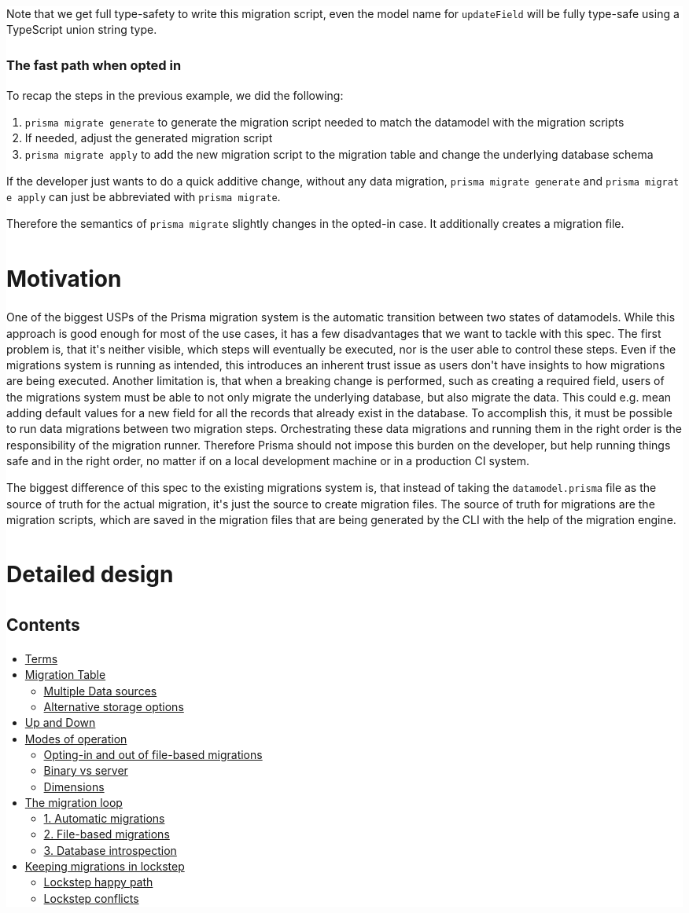 Note that we get full type-safety to write this migration script, even the model name for `updateField` will be fully type-safe using a TypeScript union string type.

### The fast path when opted in

To recap the steps in the previous example, we did the following:

1. `prisma migrate generate` to generate the migration script needed to match the datamodel with the migration scripts
2. If needed, adjust the generated migration script
3. `prisma migrate apply` to add the new migration script to the migration table and change the underlying database schema

If the developer just wants to do a quick additive change, without any data migration, `prisma migrate generate` and `prisma migrate apply` can just be abbreviated with `prisma migrate`.

Therefore the semantics of `prisma migrate` slightly changes in the opted-in case. It additionally creates a migration file.

# Motivation

One of the biggest USPs of the Prisma migration system is the automatic transition between two states of datamodels.
While this approach is good enough for most of the use cases, it has a few disadvantages that we want to tackle with this spec.
The first problem is, that it's neither visible, which steps will eventually be executed, nor is the user able to control these steps. Even if the migrations system is running as intended, this introduces an inherent trust issue as users don't have insights to how migrations are being executed.
Another limitation is, that when a breaking change is performed, such as creating a required field, users of the migrations system must be able to not only migrate the underlying database, but also migrate the data. This could e.g. mean adding default values for a new field for all the records that already exist in the database.
To accomplish this, it must be possible to run data migrations between two migration steps.
Orchestrating these data migrations and running them in the right order is the responsibility of the migration runner.
Therefore Prisma should not impose this burden on the developer, but help running things safe and in the right order, no matter if on a local development machine or in a production CI system.

The biggest difference of this spec to the existing migrations system is, that instead of taking the `datamodel.prisma` file as the source of truth for the actual migration, it's just the source to create migration files. The source of truth for migrations are the migration scripts, which are saved in the migration files that are being generated by the CLI with the help of the migration engine.

# Detailed design

## Contents

- [Terms](#terms)
- [Migration Table](#migration-table)
  - [Multiple Data sources](#multiple-data-sources)
  - [Alternative storage options](#alternative-storage-options)
- [Up and Down](#up-and-down)
- [Modes of operation](#modes-of-operation)
  - [Opting-in and out of file-based migrations](#opting-in-and-out-of-file-based-migrations)
  - [Binary vs server](#binary-vs-server)
  - [Dimensions](#dimensions)
- [The migration loop](#the-migration-loop)
  - [1. Automatic migrations](#1-automatic-migrations)
  - [2. File-based migrations](#2-file-based-migrations)
  - [3. Database introspection](#3-database-introspection)
- [Keeping migrations in lockstep](#keeping-migrations-in-lockstep)
  - [Lockstep happy path](#lockstep-happy-path)
  - [Lockstep conflicts](#lockstep-conflicts)